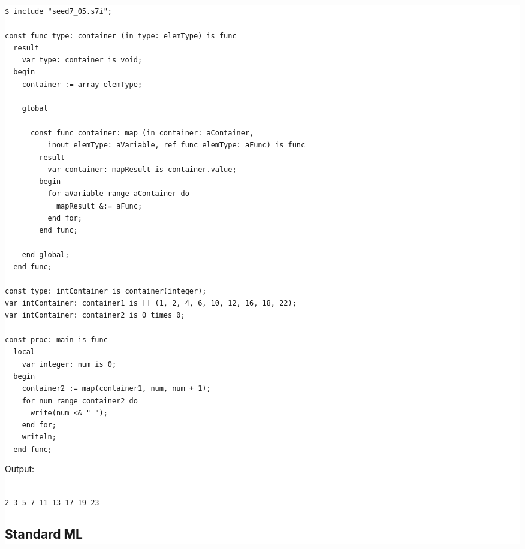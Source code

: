 
```seed7
$ include "seed7_05.s7i";

const func type: container (in type: elemType) is func
  result
    var type: container is void;
  begin
    container := array elemType;

    global

      const func container: map (in container: aContainer,
          inout elemType: aVariable, ref func elemType: aFunc) is func
        result
          var container: mapResult is container.value;
        begin
          for aVariable range aContainer do
            mapResult &:= aFunc;
          end for;
        end func;

    end global;
  end func;

const type: intContainer is container(integer);
var intContainer: container1 is [] (1, 2, 4, 6, 10, 12, 16, 18, 22);
var intContainer: container2 is 0 times 0;

const proc: main is func
  local
    var integer: num is 0;
  begin
    container2 := map(container1, num, num + 1);
    for num range container2 do
      write(num <& " ");
    end for;
    writeln;
  end func;
```


Output:

```txt

2 3 5 7 11 13 17 19 23

```



## Standard ML
